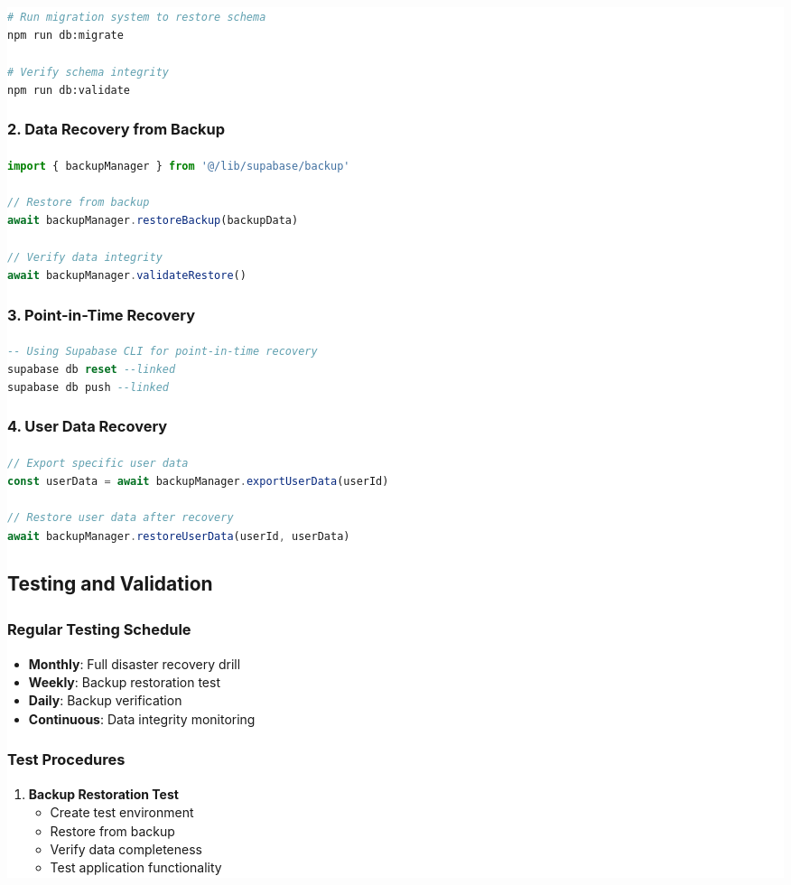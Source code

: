 ```bash
# Run migration system to restore schema
npm run db:migrate

# Verify schema integrity
npm run db:validate
```

### 2. Data Recovery from Backup

```typescript
import { backupManager } from '@/lib/supabase/backup'

// Restore from backup
await backupManager.restoreBackup(backupData)

// Verify data integrity
await backupManager.validateRestore()
```

### 3. Point-in-Time Recovery

```sql
-- Using Supabase CLI for point-in-time recovery
supabase db reset --linked
supabase db push --linked
```

### 4. User Data Recovery

```typescript
// Export specific user data
const userData = await backupManager.exportUserData(userId)

// Restore user data after recovery
await backupManager.restoreUserData(userId, userData)
```

## Testing and Validation

### Regular Testing Schedule

- **Monthly**: Full disaster recovery drill
- **Weekly**: Backup restoration test
- **Daily**: Backup verification
- **Continuous**: Data integrity monitoring

### Test Procedures

1. **Backup Restoration Test**
   - Create test environment
   - Restore from backup
   - Verify data completeness
   - Test application functionality
